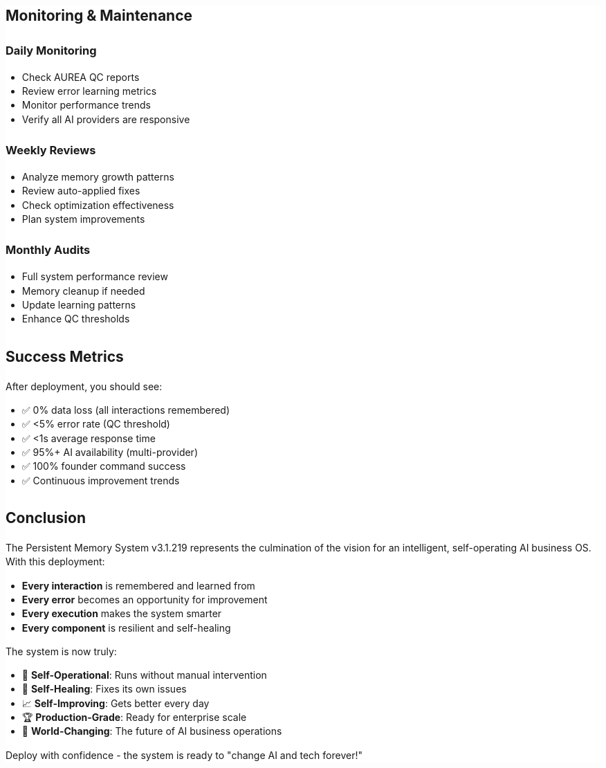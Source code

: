 ## Monitoring & Maintenance

### Daily Monitoring
- Check AUREA QC reports
- Review error learning metrics
- Monitor performance trends
- Verify all AI providers are responsive

### Weekly Reviews
- Analyze memory growth patterns
- Review auto-applied fixes
- Check optimization effectiveness
- Plan system improvements

### Monthly Audits
- Full system performance review
- Memory cleanup if needed
- Update learning patterns
- Enhance QC thresholds

## Success Metrics

After deployment, you should see:
- ✅ 0% data loss (all interactions remembered)
- ✅ <5% error rate (QC threshold)
- ✅ <1s average response time
- ✅ 95%+ AI availability (multi-provider)
- ✅ 100% founder command success
- ✅ Continuous improvement trends

## Conclusion

The Persistent Memory System v3.1.219 represents the culmination of the vision for an intelligent, self-operating AI business OS. With this deployment:

- **Every interaction** is remembered and learned from
- **Every error** becomes an opportunity for improvement
- **Every execution** makes the system smarter
- **Every component** is resilient and self-healing

The system is now truly:
- 🤖 **Self-Operational**: Runs without manual intervention
- 🔧 **Self-Healing**: Fixes its own issues
- 📈 **Self-Improving**: Gets better every day
- 🏆 **Production-Grade**: Ready for enterprise scale
- 🚀 **World-Changing**: The future of AI business operations

Deploy with confidence - the system is ready to "change AI and tech forever!"